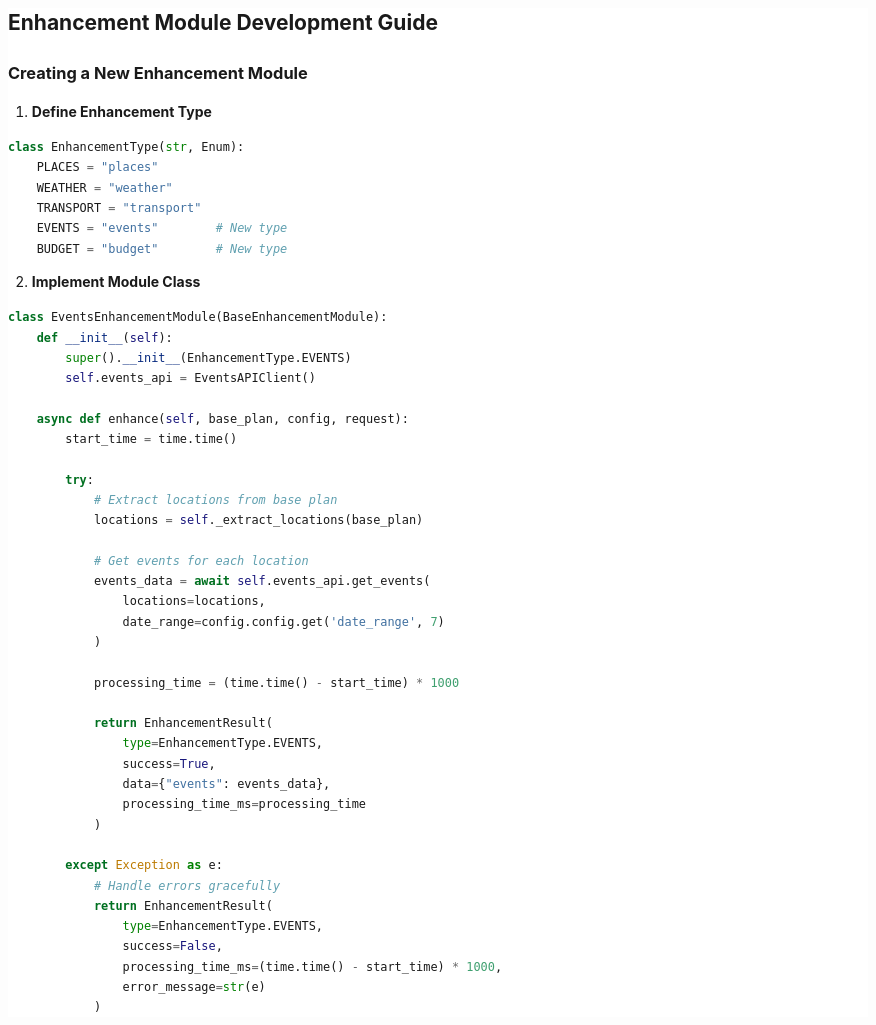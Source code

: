 ## Enhancement Module Development Guide

### Creating a New Enhancement Module

1. **Define Enhancement Type**

```python
class EnhancementType(str, Enum):
    PLACES = "places"
    WEATHER = "weather"
    TRANSPORT = "transport"
    EVENTS = "events"        # New type
    BUDGET = "budget"        # New type
```

2. **Implement Module Class**

```python
class EventsEnhancementModule(BaseEnhancementModule):
    def __init__(self):
        super().__init__(EnhancementType.EVENTS)
        self.events_api = EventsAPIClient()

    async def enhance(self, base_plan, config, request):
        start_time = time.time()

        try:
            # Extract locations from base plan
            locations = self._extract_locations(base_plan)

            # Get events for each location
            events_data = await self.events_api.get_events(
                locations=locations,
                date_range=config.config.get('date_range', 7)
            )

            processing_time = (time.time() - start_time) * 1000

            return EnhancementResult(
                type=EnhancementType.EVENTS,
                success=True,
                data={"events": events_data},
                processing_time_ms=processing_time
            )

        except Exception as e:
            # Handle errors gracefully
            return EnhancementResult(
                type=EnhancementType.EVENTS,
                success=False,
                processing_time_ms=(time.time() - start_time) * 1000,
                error_message=str(e)
            )
```
